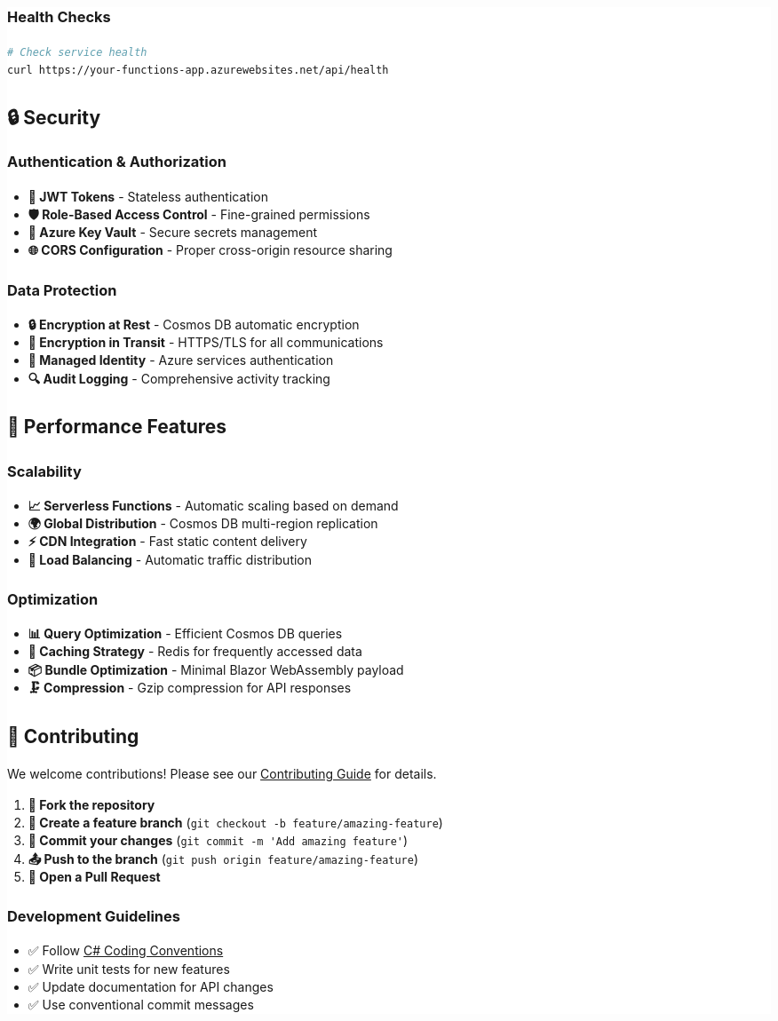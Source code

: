 ### Health Checks
```bash
# Check service health
curl https://your-functions-app.azurewebsites.net/api/health
```

## 🔒 Security

### Authentication & Authorization
- **🎫 JWT Tokens** - Stateless authentication
- **🛡️ Role-Based Access Control** - Fine-grained permissions
- **🔐 Azure Key Vault** - Secure secrets management
- **🌐 CORS Configuration** - Proper cross-origin resource sharing

### Data Protection
- **🔒 Encryption at Rest** - Cosmos DB automatic encryption
- **🚄 Encryption in Transit** - HTTPS/TLS for all communications
- **🔑 Managed Identity** - Azure services authentication
- **🔍 Audit Logging** - Comprehensive activity tracking

## 🚀 Performance Features

### Scalability
- **📈 Serverless Functions** - Automatic scaling based on demand
- **🌍 Global Distribution** - Cosmos DB multi-region replication
- **⚡ CDN Integration** - Fast static content delivery
- **🔄 Load Balancing** - Automatic traffic distribution

### Optimization
- **📊 Query Optimization** - Efficient Cosmos DB queries
- **💾 Caching Strategy** - Redis for frequently accessed data
- **📦 Bundle Optimization** - Minimal Blazor WebAssembly payload
- **🗜️ Compression** - Gzip compression for API responses

## 🤝 Contributing

We welcome contributions! Please see our [Contributing Guide](CONTRIBUTING.md) for details.

1. **🍴 Fork the repository**
2. **🌿 Create a feature branch** (`git checkout -b feature/amazing-feature`)
3. **💾 Commit your changes** (`git commit -m 'Add amazing feature'`)
4. **📤 Push to the branch** (`git push origin feature/amazing-feature`)
5. **🔀 Open a Pull Request**

### Development Guidelines
- ✅ Follow [C# Coding Conventions](https://docs.microsoft.com/dotnet/csharp/programming-guide/inside-a-program/coding-conventions)
- ✅ Write unit tests for new features
- ✅ Update documentation for API changes
- ✅ Use conventional commit messages
